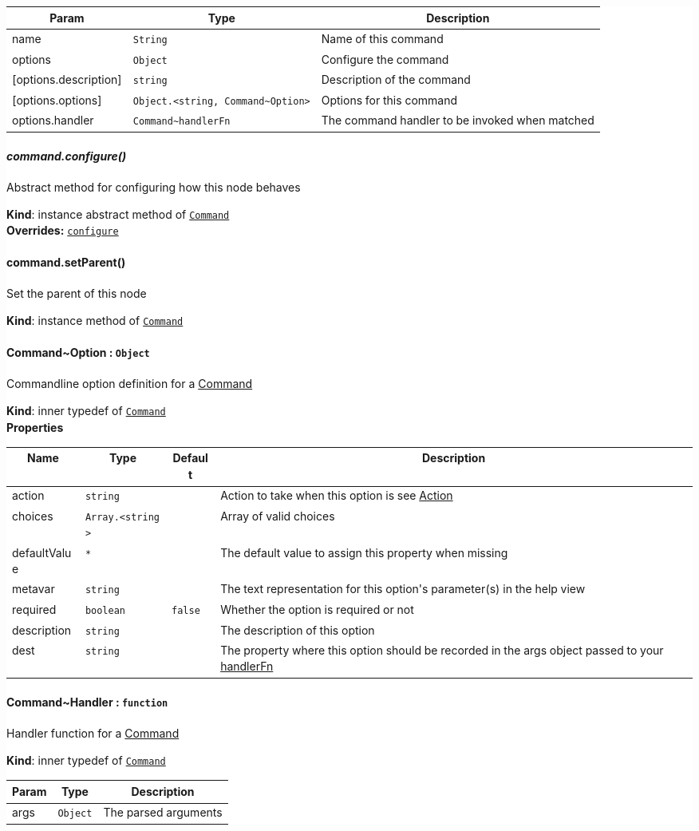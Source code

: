 
| Param | Type | Description |
| --- | --- | --- |
| name | <code>String</code> | Name of this command |
| options | <code>Object</code> | Configure the command |
| [options.description] | <code>string</code> | Description of the command |
| [options.options] | <code>Object.&lt;string, Command~Option&gt;</code> | Options for this command |
| options.handler | <code>Command~handlerFn</code> | The command handler to be invoked when matched |

<a name="Node+configure"></a>
#### *command.configure()*
Abstract method for configuring how this node behaves

**Kind**: instance abstract method of <code>[Command](#Command)</code>  
**Overrides:** <code>[configure](#Node+configure)</code>  
<a name="Node+setParent"></a>
#### command.setParent()
Set the parent of this node

**Kind**: instance method of <code>[Command](#Command)</code>  
<a name="Command..Option"></a>
#### Command~Option : <code>Object</code>
Commandline option definition for a [Command](#Command)

**Kind**: inner typedef of <code>[Command](#Command)</code>  
**Properties**

| Name | Type | Default | Description |
| --- | --- | --- | --- |
| action | <code>string</code> |  | Action to take when this option is see [Action](https://www.npmjs.com/package/argparse#action-some-details) |
| choices | <code>Array.&lt;string&gt;</code> |  | Array of valid choices |
| defaultValue | <code>\*</code> |  | The default value to assign this property when missing |
| metavar | <code>string</code> |  | The text representation for this option's parameter(s) in the help view |
| required | <code>boolean</code> | <code>false</code> | Whether the option is required or not |
| description | <code>string</code> |  | The description of this option |
| dest | <code>string</code> |  | The property where this option should be recorded in the args object passed to your [handlerFn](#Command..Handler) |

<a name="Command..Handler"></a>
#### Command~Handler : <code>function</code>
Handler function for a [Command](#Command)

**Kind**: inner typedef of <code>[Command](#Command)</code>  

| Param | Type | Description |
| --- | --- | --- |
| args | <code>Object</code> | The parsed arguments |
